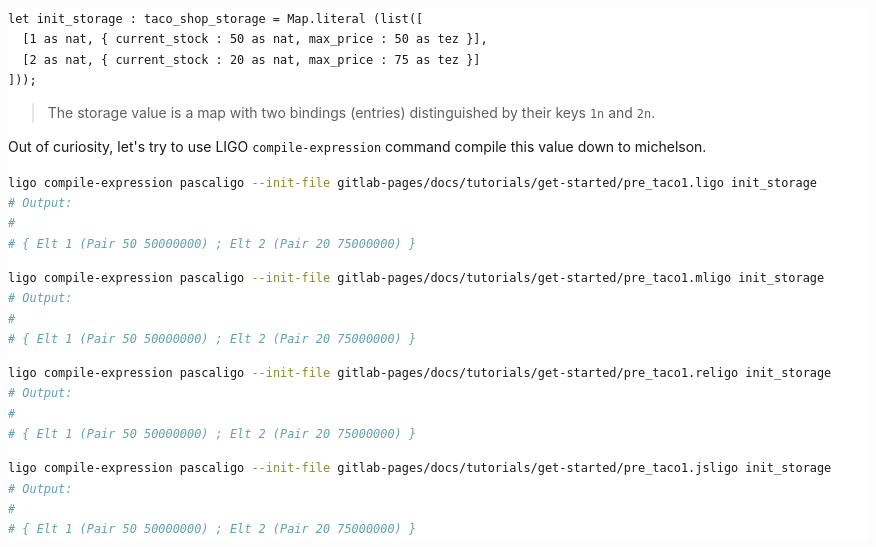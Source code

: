 </Syntax>
<Syntax syntax="jsligo">

```jsligo group=b
let init_storage : taco_shop_storage = Map.literal (list([
  [1 as nat, { current_stock : 50 as nat, max_price : 50 as tez }],
  [2 as nat, { current_stock : 20 as nat, max_price : 75 as tez }]
]));
```

</Syntax>

> The storage value is a map with two bindings (entries) distinguished
> by their keys `1n` and `2n`.

Out of curiosity, let's try to use LIGO `compile-expression` command compile this value down to michelson.

<Syntax syntax="pascaligo">

```zsh
ligo compile-expression pascaligo --init-file gitlab-pages/docs/tutorials/get-started/pre_taco1.ligo init_storage
# Output:
#
# { Elt 1 (Pair 50 50000000) ; Elt 2 (Pair 20 75000000) }
```

</Syntax>
<Syntax syntax="cameligo">

```zsh
ligo compile-expression pascaligo --init-file gitlab-pages/docs/tutorials/get-started/pre_taco1.mligo init_storage
# Output:
#
# { Elt 1 (Pair 50 50000000) ; Elt 2 (Pair 20 75000000) }
```

</Syntax>
<Syntax syntax="reasonligo">

```zsh
ligo compile-expression pascaligo --init-file gitlab-pages/docs/tutorials/get-started/pre_taco1.religo init_storage
# Output:
#
# { Elt 1 (Pair 50 50000000) ; Elt 2 (Pair 20 75000000) }
```

</Syntax>
<Syntax syntax="jsligo">

```zsh
ligo compile-expression pascaligo --init-file gitlab-pages/docs/tutorials/get-started/pre_taco1.jsligo init_storage
# Output:
#
# { Elt 1 (Pair 50 50000000) ; Elt 2 (Pair 20 75000000) }
```
